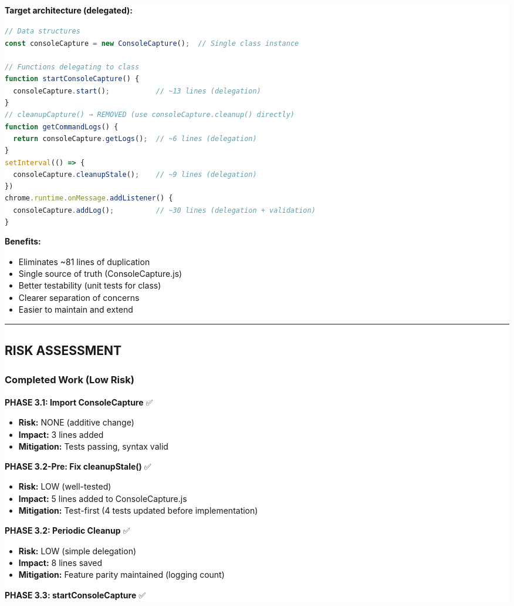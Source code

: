 **Target architecture (delegated):**

```javascript
// Data structures
const consoleCapture = new ConsoleCapture();  // Single class instance

// Functions delegating to class
function startConsoleCapture() {
  consoleCapture.start();           // ~13 lines (delegation)
}
// cleanupCapture() → REMOVED (use consoleCapture.cleanup() directly)
function getCommandLogs() {
  return consoleCapture.getLogs();  // ~6 lines (delegation)
}
setInterval(() => {
  consoleCapture.cleanupStale();    // ~9 lines (delegation)
})
chrome.runtime.onMessage.addListener() {
  consoleCapture.addLog();          // ~30 lines (delegation + validation)
}
```

**Benefits:**

- Eliminates ~81 lines of duplication
- Single source of truth (ConsoleCapture.js)
- Better testability (unit tests for class)
- Clearer separation of concerns
- Easier to maintain and extend

---

## RISK ASSESSMENT

### Completed Work (Low Risk)

**PHASE 3.1: Import ConsoleCapture** ✅

- **Risk:** NONE (additive change)
- **Impact:** 3 lines added
- **Mitigation:** Tests passing, syntax valid

**PHASE 3.2-Pre: Fix cleanupStale()** ✅

- **Risk:** LOW (well-tested)
- **Impact:** 5 lines added to ConsoleCapture.js
- **Mitigation:** Test-first (4 tests updated before implementation)

**PHASE 3.2: Periodic Cleanup** ✅

- **Risk:** LOW (simple delegation)
- **Impact:** 8 lines saved
- **Mitigation:** Feature parity maintained (logging count)

**PHASE 3.3: startConsoleCapture** ✅
